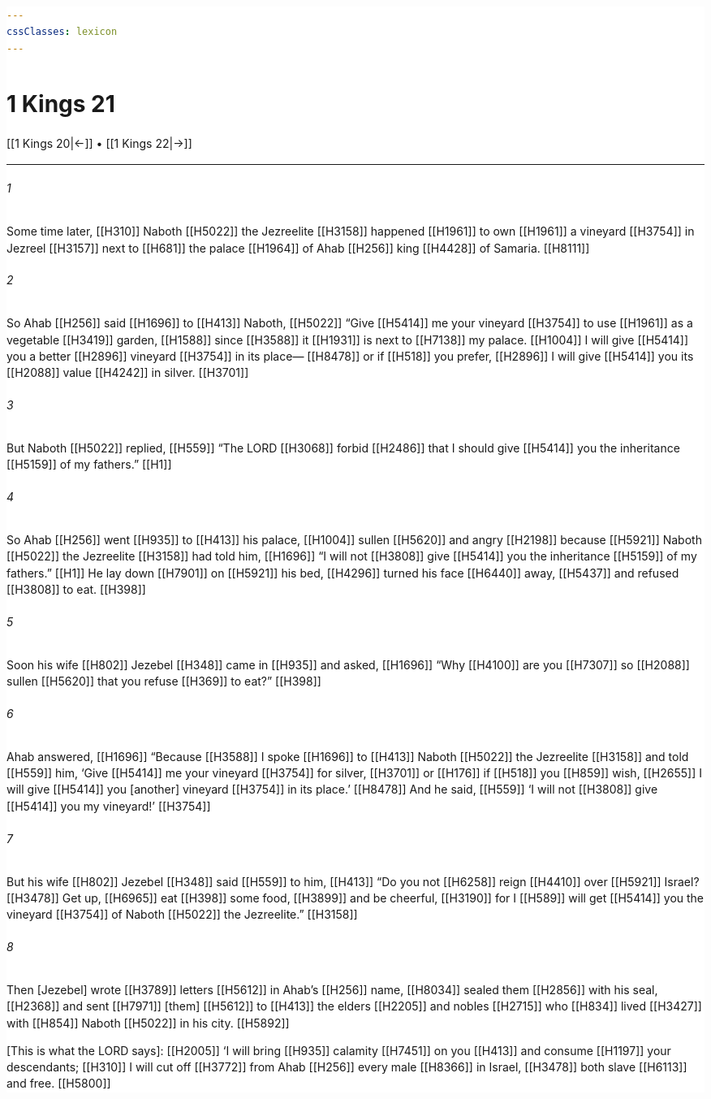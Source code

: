 ```yaml
---
cssClasses: lexicon
---
```


# 1 Kings 21

[[1 Kings 20|←]] • [[1 Kings 22|→]]

---

###### 1
Some time later, [[H310]] Naboth [[H5022]] the Jezreelite [[H3158]] happened [[H1961]] to own [[H1961]] a vineyard [[H3754]] in Jezreel [[H3157]] next to [[H681]] the palace [[H1964]] of Ahab [[H256]] king [[H4428]] of Samaria. [[H8111]]

###### 2
So Ahab [[H256]] said [[H1696]] to [[H413]] Naboth, [[H5022]] “Give [[H5414]] me  your vineyard [[H3754]] to use [[H1961]] as a vegetable [[H3419]] garden, [[H1588]] since [[H3588]] it [[H1931]] is next to [[H7138]] my palace. [[H1004]] I will give [[H5414]] you  a better [[H2896]] vineyard [[H3754]] in its place— [[H8478]] or if [[H518]] you prefer, [[H2896]] I will give [[H5414]] you  its [[H2088]] value [[H4242]] in silver. [[H3701]]

###### 3
But Naboth [[H5022]] replied, [[H559]] “The LORD [[H3068]] forbid [[H2486]] that I should give [[H5414]] you  the inheritance [[H5159]] of my fathers.” [[H1]]

###### 4
So Ahab [[H256]] went [[H935]] to [[H413]] his palace, [[H1004]] sullen [[H5620]] and angry [[H2198]] because [[H5921]] Naboth [[H5022]] the Jezreelite [[H3158]] had told him, [[H1696]] “I will not [[H3808]] give [[H5414]] you  the inheritance [[H5159]] of my fathers.” [[H1]] He lay down [[H7901]] on [[H5921]] his bed, [[H4296]] turned his face [[H6440]] away, [[H5437]] and refused [[H3808]] to eat. [[H398]]

###### 5
Soon his wife [[H802]] Jezebel [[H348]] came in [[H935]] and asked, [[H1696]] “Why [[H4100]] are you [[H7307]] so [[H2088]] sullen [[H5620]] that you refuse [[H369]] to eat?” [[H398]]

###### 6
Ahab answered, [[H1696]] “Because [[H3588]] I spoke [[H1696]] to [[H413]] Naboth [[H5022]] the Jezreelite [[H3158]] and told [[H559]] him,  ‘Give [[H5414]] me  your vineyard [[H3754]] for silver, [[H3701]] or [[H176]] if [[H518]] you [[H859]] wish, [[H2655]] I will give [[H5414]] you  [another] vineyard [[H3754]] in its place.’ [[H8478]] And he said, [[H559]] ‘I will not [[H3808]] give [[H5414]] you  my vineyard!’ [[H3754]]

###### 7
But his wife [[H802]] Jezebel [[H348]] said [[H559]] to him, [[H413]] “Do you not [[H6258]] reign [[H4410]] over [[H5921]] Israel? [[H3478]] Get up, [[H6965]] eat [[H398]] some food, [[H3899]] and be cheerful, [[H3190]] for I [[H589]] will get [[H5414]] you  the vineyard [[H3754]] of Naboth [[H5022]] the Jezreelite.” [[H3158]]

###### 8
Then [Jezebel] wrote [[H3789]] letters [[H5612]] in Ahab’s [[H256]] name, [[H8034]] sealed them [[H2856]] with his seal, [[H2368]] and sent [[H7971]] [them] [[H5612]] to [[H413]] the elders [[H2205]] and nobles [[H2715]] who [[H834]] lived [[H3427]] with [[H854]] Naboth [[H5022]] in his city. [[H5892]]


[This is what the LORD says]: [[H2005]] ‘I will bring [[H935]] calamity [[H7451]] on you [[H413]] and consume [[H1197]] your descendants; [[H310]] I will cut off [[H3772]] from Ahab [[H256]] every male [[H8366]] in Israel, [[H3478]] both slave [[H6113]] and free. [[H5800]]